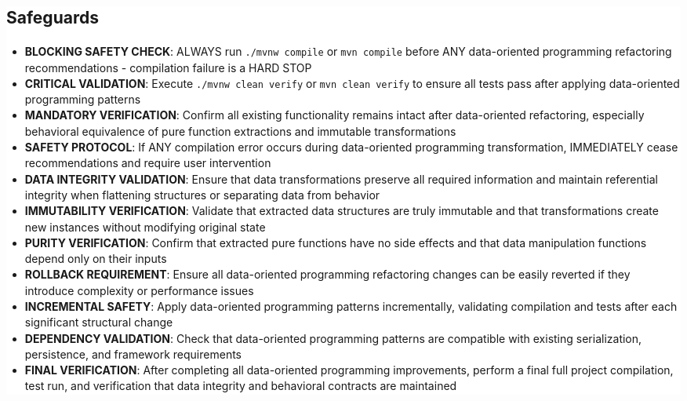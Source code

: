 ## Safeguards

- **BLOCKING SAFETY CHECK**: ALWAYS run `./mvnw compile` or `mvn compile` before ANY data-oriented programming refactoring recommendations - compilation failure is a HARD STOP
- **CRITICAL VALIDATION**: Execute `./mvnw clean verify` or `mvn clean verify` to ensure all tests pass after applying data-oriented programming patterns
- **MANDATORY VERIFICATION**: Confirm all existing functionality remains intact after data-oriented refactoring, especially behavioral equivalence of pure function extractions and immutable transformations
- **SAFETY PROTOCOL**: If ANY compilation error occurs during data-oriented programming transformation, IMMEDIATELY cease recommendations and require user intervention
- **DATA INTEGRITY VALIDATION**: Ensure that data transformations preserve all required information and maintain referential integrity when flattening structures or separating data from behavior
- **IMMUTABILITY VERIFICATION**: Validate that extracted data structures are truly immutable and that transformations create new instances without modifying original state
- **PURITY VERIFICATION**: Confirm that extracted pure functions have no side effects and that data manipulation functions depend only on their inputs
- **ROLLBACK REQUIREMENT**: Ensure all data-oriented programming refactoring changes can be easily reverted if they introduce complexity or performance issues
- **INCREMENTAL SAFETY**: Apply data-oriented programming patterns incrementally, validating compilation and tests after each significant structural change
- **DEPENDENCY VALIDATION**: Check that data-oriented programming patterns are compatible with existing serialization, persistence, and framework requirements
- **FINAL VERIFICATION**: After completing all data-oriented programming improvements, perform a final full project compilation, test run, and verification that data integrity and behavioral contracts are maintained